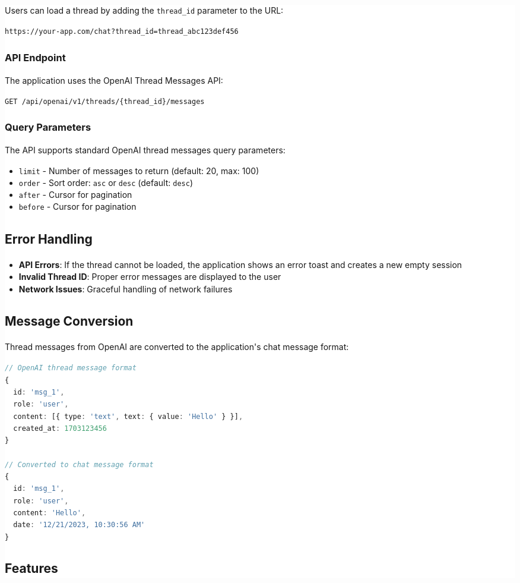 Users can load a thread by adding the `thread_id` parameter to the URL:

```
https://your-app.com/chat?thread_id=thread_abc123def456
```

### API Endpoint

The application uses the OpenAI Thread Messages API:

```
GET /api/openai/v1/threads/{thread_id}/messages
```

### Query Parameters

The API supports standard OpenAI thread messages query parameters:

- `limit` - Number of messages to return (default: 20, max: 100)
- `order` - Sort order: `asc` or `desc` (default: `desc`)
- `after` - Cursor for pagination
- `before` - Cursor for pagination

## Error Handling

- **API Errors**: If the thread cannot be loaded, the application shows an error toast and creates a new empty session
- **Invalid Thread ID**: Proper error messages are displayed to the user
- **Network Issues**: Graceful handling of network failures

## Message Conversion

Thread messages from OpenAI are converted to the application's chat message format:

```typescript
// OpenAI thread message format
{
  id: 'msg_1',
  role: 'user',
  content: [{ type: 'text', text: { value: 'Hello' } }],
  created_at: 1703123456
}

// Converted to chat message format
{
  id: 'msg_1',
  role: 'user',
  content: 'Hello',
  date: '12/21/2023, 10:30:56 AM'
}
```

## Features
